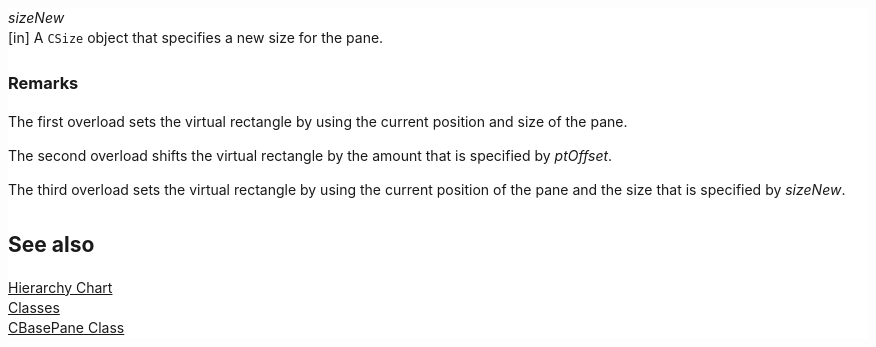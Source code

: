 *sizeNew*<br/>
[in] A `CSize` object that specifies a new size for the  pane.

### Remarks

The first overload sets the virtual rectangle by using the current position and size of the pane.

The second overload shifts the virtual rectangle by the amount that is specified by *ptOffset*.

The third overload sets the virtual rectangle by using the current position of the pane and the size that is specified by *sizeNew*.

## See also

[Hierarchy Chart](../../mfc/hierarchy-chart.md)<br/>
[Classes](../../mfc/reference/mfc-classes.md)<br/>
[CBasePane Class](../../mfc/reference/cbasepane-class.md)
